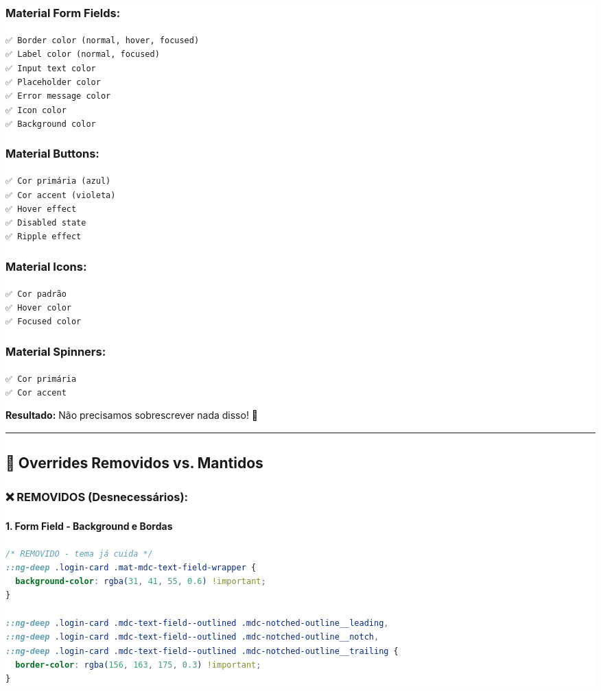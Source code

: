 ### **Material Form Fields:**
```
✅ Border color (normal, hover, focused)
✅ Label color (normal, focused)
✅ Input text color
✅ Placeholder color
✅ Error message color
✅ Icon color
✅ Background color
```

### **Material Buttons:**
```
✅ Cor primária (azul)
✅ Cor accent (violeta)
✅ Hover effect
✅ Disabled state
✅ Ripple effect
```

### **Material Icons:**
```
✅ Cor padrão
✅ Hover color
✅ Focused color
```

### **Material Spinners:**
```
✅ Cor primária
✅ Cor accent
```

**Resultado:** Não precisamos sobrescrever nada disso! 🎉

---

## 🧹 **Overrides Removidos vs. Mantidos**

### **❌ REMOVIDOS (Desnecessários):**

#### **1. Form Field - Background e Bordas**
```css
/* REMOVIDO - tema já cuida */
::ng-deep .login-card .mat-mdc-text-field-wrapper {
  background-color: rgba(31, 41, 55, 0.6) !important;
}

::ng-deep .login-card .mdc-text-field--outlined .mdc-notched-outline__leading,
::ng-deep .login-card .mdc-text-field--outlined .mdc-notched-outline__notch,
::ng-deep .login-card .mdc-text-field--outlined .mdc-notched-outline__trailing {
  border-color: rgba(156, 163, 175, 0.3) !important;
}
```
